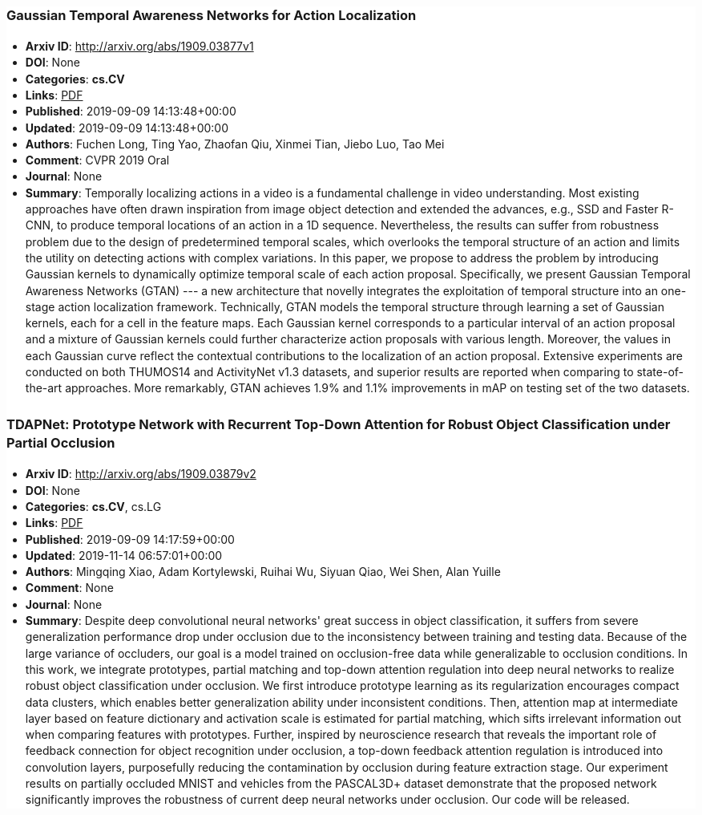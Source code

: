 

### Gaussian Temporal Awareness Networks for Action Localization
- **Arxiv ID**: http://arxiv.org/abs/1909.03877v1
- **DOI**: None
- **Categories**: **cs.CV**
- **Links**: [PDF](http://arxiv.org/pdf/1909.03877v1)
- **Published**: 2019-09-09 14:13:48+00:00
- **Updated**: 2019-09-09 14:13:48+00:00
- **Authors**: Fuchen Long, Ting Yao, Zhaofan Qiu, Xinmei Tian, Jiebo Luo, Tao Mei
- **Comment**: CVPR 2019 Oral
- **Journal**: None
- **Summary**: Temporally localizing actions in a video is a fundamental challenge in video understanding. Most existing approaches have often drawn inspiration from image object detection and extended the advances, e.g., SSD and Faster R-CNN, to produce temporal locations of an action in a 1D sequence. Nevertheless, the results can suffer from robustness problem due to the design of predetermined temporal scales, which overlooks the temporal structure of an action and limits the utility on detecting actions with complex variations. In this paper, we propose to address the problem by introducing Gaussian kernels to dynamically optimize temporal scale of each action proposal. Specifically, we present Gaussian Temporal Awareness Networks (GTAN) --- a new architecture that novelly integrates the exploitation of temporal structure into an one-stage action localization framework. Technically, GTAN models the temporal structure through learning a set of Gaussian kernels, each for a cell in the feature maps. Each Gaussian kernel corresponds to a particular interval of an action proposal and a mixture of Gaussian kernels could further characterize action proposals with various length. Moreover, the values in each Gaussian curve reflect the contextual contributions to the localization of an action proposal. Extensive experiments are conducted on both THUMOS14 and ActivityNet v1.3 datasets, and superior results are reported when comparing to state-of-the-art approaches. More remarkably, GTAN achieves 1.9% and 1.1% improvements in mAP on testing set of the two datasets.



### TDAPNet: Prototype Network with Recurrent Top-Down Attention for Robust Object Classification under Partial Occlusion
- **Arxiv ID**: http://arxiv.org/abs/1909.03879v2
- **DOI**: None
- **Categories**: **cs.CV**, cs.LG
- **Links**: [PDF](http://arxiv.org/pdf/1909.03879v2)
- **Published**: 2019-09-09 14:17:59+00:00
- **Updated**: 2019-11-14 06:57:01+00:00
- **Authors**: Mingqing Xiao, Adam Kortylewski, Ruihai Wu, Siyuan Qiao, Wei Shen, Alan Yuille
- **Comment**: None
- **Journal**: None
- **Summary**: Despite deep convolutional neural networks' great success in object classification, it suffers from severe generalization performance drop under occlusion due to the inconsistency between training and testing data. Because of the large variance of occluders, our goal is a model trained on occlusion-free data while generalizable to occlusion conditions. In this work, we integrate prototypes, partial matching and top-down attention regulation into deep neural networks to realize robust object classification under occlusion. We first introduce prototype learning as its regularization encourages compact data clusters, which enables better generalization ability under inconsistent conditions. Then, attention map at intermediate layer based on feature dictionary and activation scale is estimated for partial matching, which sifts irrelevant information out when comparing features with prototypes. Further, inspired by neuroscience research that reveals the important role of feedback connection for object recognition under occlusion, a top-down feedback attention regulation is introduced into convolution layers, purposefully reducing the contamination by occlusion during feature extraction stage. Our experiment results on partially occluded MNIST and vehicles from the PASCAL3D+ dataset demonstrate that the proposed network significantly improves the robustness of current deep neural networks under occlusion. Our code will be released.
